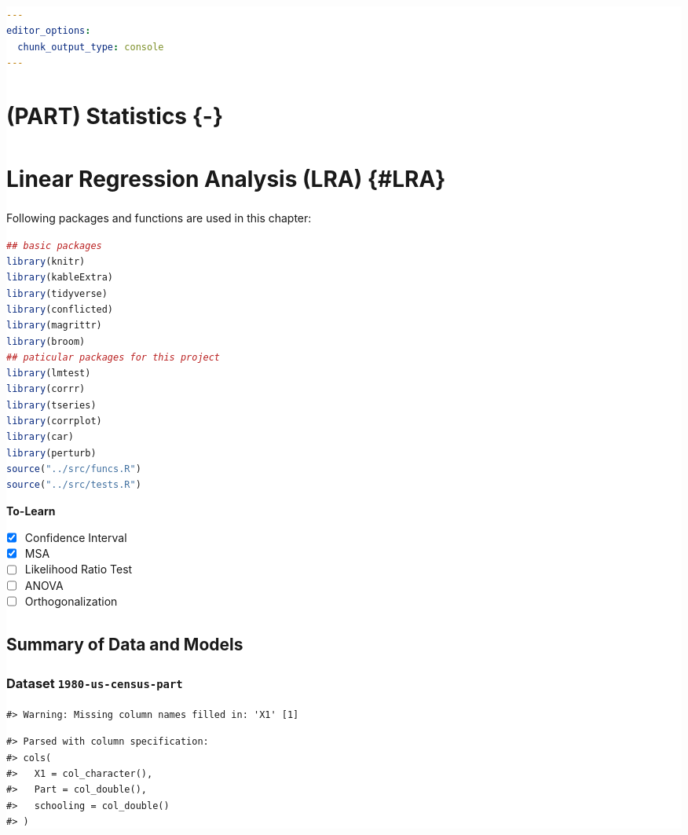 ```yaml
---
editor_options:
  chunk_output_type: console
---
```


# (PART) Statistics {-}

# Linear Regression Analysis (LRA) {#LRA}



Following packages and functions are used in this chapter:


```r
## basic packages
library(knitr)
library(kableExtra)
library(tidyverse)
library(conflicted)
library(magrittr)
library(broom)
## paticular packages for this project
library(lmtest)
library(corrr)
library(tseries)
library(corrplot)
library(car)
library(perturb)
source("../src/funcs.R")
source("../src/tests.R")
```

**To-Learn**

- [x] Confidence Interval
- [x] MSA
- [ ] Likelihood Ratio Test
- [ ] ANOVA
- [ ] Orthogonalization

## Summary of Data and Models

### Dataset `1980-us-census-part`


```
#> Warning: Missing column names filled in: 'X1' [1]
```

```
#> Parsed with column specification:
#> cols(
#>   X1 = col_character(),
#>   Part = col_double(),
#>   schooling = col_double()
#> )
```
